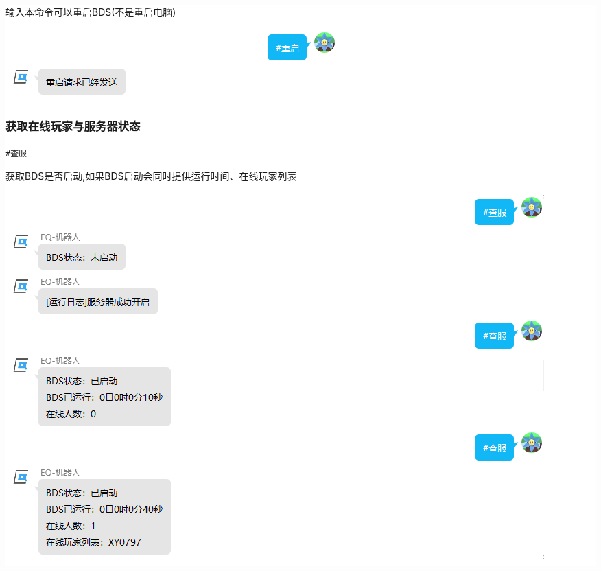 输入本命令可以重启BDS(不是重启电脑)

![图片](./images/28460937.png)

### 获取在线玩家与服务器状态

``#查服``

获取BDS是否启动,如果BDS启动会同时提供运行时间、在线玩家列表

![图片](./images/28456836.png)
